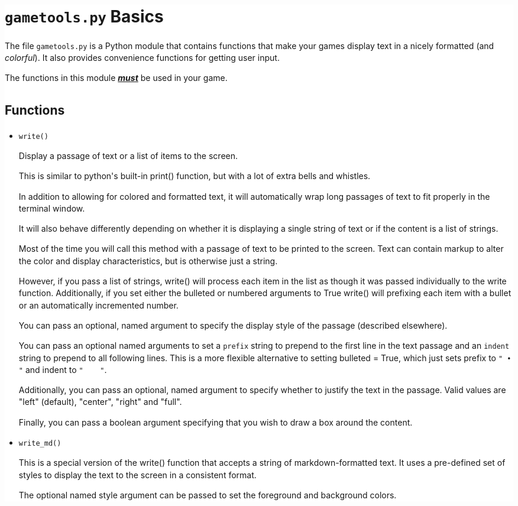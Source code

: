 # `gametools.py` Basics

The file `gametools.py` is a Python module that contains functions that make
your games display text in a nicely formatted (and *colorful*). It also provides
convenience functions for getting user input.

The functions in this module _**<u>must</u>**_ be used in your game.

## Functions

  - `write()`

    Display a passage of text or a list of items to the screen.

    This is similar to python's built-in print() function, but with a lot of
    extra bells and whistles.

    In addition to allowing for colored and formatted text, it will
    automatically wrap long passages of text to fit properly in the terminal
    window.

    It will also behave differently depending on whether it is displaying a
    single string of text or if the content is a list of strings.

    Most of the time you will call this method with a passage of text to be
    printed to the screen. Text can contain markup to alter the color and
    display characteristics, but is otherwise just a string.

    However, if you pass a list of strings, write() will process each item in
    the list as though it was passed individually to the write function.
    Additionally, if you set either the bulleted or numbered arguments to True
    write() will prefixing each item with a bullet or an automatically
    incremented number.
    
    You can pass an optional, named argument to specify the display style of the
    passage (described elsewhere).

    You can pass an optional named arguments to set a `prefix` string to prepend
    to the first line in the text passage and an `indent` string to prepend to
    all following lines. This is a more flexible alternative to setting bulleted
    = True, which just sets prefix to `" • "` and indent to `"    "`.

    Additionally, you can pass an optional, named argument to specify whether to
    justify the text in the passage. Valid values are "left" (default),
    "center", "right" and "full".

    Finally, you can pass a boolean argument specifying that you wish to draw a
    box around the content.

  - `write_md()`
   
    This is a special version of the write() function that accepts a string of
    markdown-formatted text. It uses a pre-defined set of styles to display the
    text to the screen in a consistent format.

    The optional named style argument can be passed to set the foreground and
    background colors.
